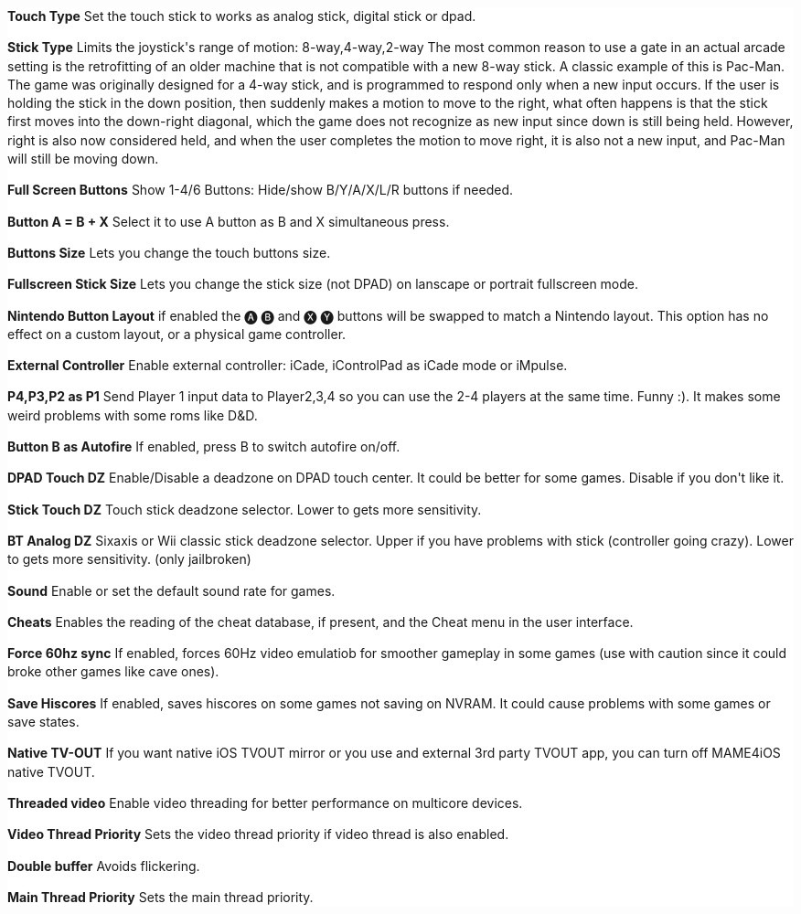 **Touch Type** Set the touch stick to works as analog stick, digital stick or dpad.

**Stick Type** Limits the joystick's range of motion: 8-way,4-way,2-way The most common reason to use a gate in an actual arcade setting is the retrofitting of an older machine that is not compatible with a new 8-way stick. A classic example of this is Pac-Man. The game was originally designed for a 4-way stick, and is programmed to respond only when a new input occurs. If the user is holding the stick in the down position, then suddenly makes a motion to move to the right, what often happens is that the stick first moves into the down-right diagonal, which the game does not recognize as new input since down is still being held. However, right is also now considered held, and when the user completes the motion to move right, it is also not a new input, and Pac-Man will still be moving down.

**Full Screen Buttons** Show 1-4/6 Buttons: Hide/show B/Y/A/X/L/R buttons if needed.

**Button A = B + X** Select it to use A button as B and X simultaneous press.

**Buttons Size** Lets you change the touch buttons size.

**Fullscreen Stick Size** Lets you change the stick size (not DPAD) on lanscape or portrait fullscreen mode.

**Nintendo Button Layout** if enabled the 🅐 🅑 and 🅧 🅨 buttons will be swapped to match a Nintendo layout.  This option has no effect on a custom layout, or a physical game controller.

**External Controller** Enable external controller: iCade, iControlPad as iCade mode or iMpulse.

**P4,P3,P2 as P1** Send Player 1 input data to Player2,3,4 so you can use the 2-4 players at the same time. Funny :). It makes some weird problems with some roms like D&D.

**Button B as Autofire** If enabled, press B to switch autofire on/off.

**DPAD Touch DZ** Enable/Disable a deadzone on DPAD touch center. It could be better for some games. Disable if you don't like it.

**Stick Touch DZ** Touch stick deadzone selector. Lower to gets more sensitivity.

**BT Analog DZ** Sixaxis or Wii classic stick deadzone selector. Upper if you have problems with stick (controller going crazy). Lower to gets more sensitivity. (only jailbroken)

**Sound** Enable or set the default sound rate for games.

**Cheats** Enables the reading of the cheat database, if present, and the Cheat menu in the user interface.

**Force 60hz sync** If enabled, forces 60Hz video emulatiob for smoother gameplay in some games (use with caution since it could broke other games like cave ones).

**Save Hiscores** If enabled, saves hiscores on some games not saving on NVRAM. It could cause problems with some games or save states.

**Native TV-OUT** If you want native iOS TVOUT mirror or you use and external 3rd party TVOUT app, you can turn off MAME4iOS native TVOUT.

**Threaded video** Enable video threading for better performance on multicore devices.

**Video Thread Priority** Sets the video thread priority if video thread is also enabled.

**Double buffer** Avoids flickering.

**Main Thread Priority** Sets the main thread priority.
